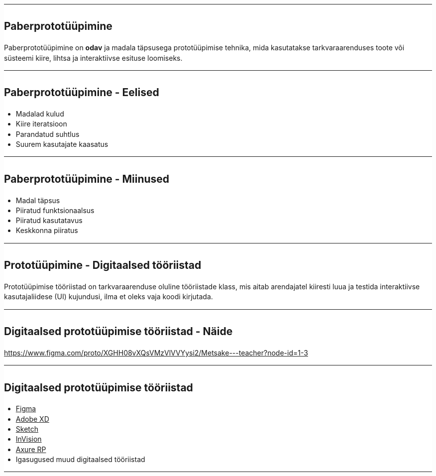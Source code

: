 
---

## Paberprototüüpimine

Paberprototüüpimine on **odav** ja madala täpsusega prototüüpimise tehnika, mida kasutatakse tarkvaraarenduses toote või süsteemi kiire, lihtsa ja interaktiivse esituse loomiseks.

---

## Paberprototüüpimine - Eelised

- Madalad kulud
- Kiire iteratsioon
- Parandatud suhtlus
- Suurem kasutajate kaasatus

---

## Paberprototüüpimine - Miinused

- Madal täpsus
- Piiratud funktsionaalsus
- Piiratud kasutatavus
- Keskkonna piiratus

---

## Prototüüpimine - Digitaalsed tööriistad

Prototüüpimise tööriistad on tarkvaraarenduse oluline tööriistade klass, mis aitab arendajatel kiiresti luua ja testida interaktiivse kasutajaliidese (UI) kujundusi, ilma et oleks vaja koodi kirjutada.

---

## Digitaalsed prototüüpimise tööriistad - Näide

<https://www.figma.com/proto/XGHH08vXQsVMzVlVVYysi2/Metsake---teacher?node-id=1-3>

---

## Digitaalsed prototüüpimise tööriistad

- [Figma](https://www.figma.com/)
- [Adobe XD](https://www.adobe.com/ee/products/xd.html)
- [Sketch](https://www.sketch.com/)
- [InVision](https://www.invisionapp.com/)
- [Axure RP](https://www.axure.com/)
- Igasugused muud digitaalsed tööriistad

---
